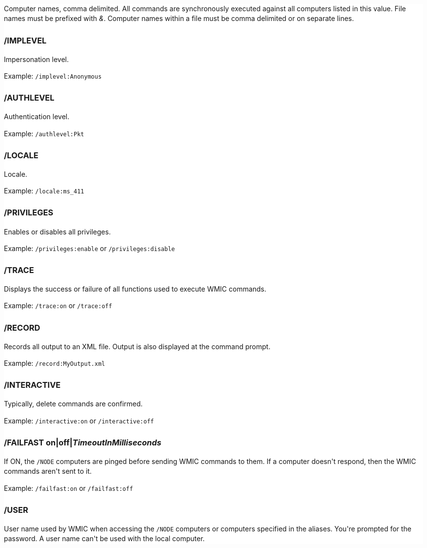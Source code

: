 Computer names, comma delimited. All commands are synchronously executed against all computers listed in this value. File names must be prefixed with *&*. Computer names within a file must be comma delimited or on separate lines.

### /IMPLEVEL

Impersonation level.

Example: `/implevel:Anonymous`

### /AUTHLEVEL

Authentication level.

Example: `/authlevel:Pkt`

### /LOCALE

Locale.

Example: `/locale:ms_411`

### /PRIVILEGES

Enables or disables all privileges.

Example: `/privileges:enable` or `/privileges:disable`

### /TRACE

Displays the success or failure of all functions used to execute WMIC commands.

Example: `/trace:on` or `/trace:off`

### /RECORD

Records all output to an XML file. Output is also displayed at the command prompt.

Example: `/record:MyOutput.xml`

### /INTERACTIVE

Typically, delete commands are confirmed.

Example: `/interactive:on` or `/interactive:off`

### /FAILFAST on\|off\|*TimeoutInMilliseconds*

If ON, the `/NODE` computers are pinged before sending WMIC commands to them. If a computer doesn't respond, then the WMIC commands aren't sent to it.

Example: `/failfast:on` or `/failfast:off`

### /USER

User name used by WMIC when accessing the `/NODE` computers or computers specified in the aliases. You're prompted for the password. A user name can't be used with the local computer.
